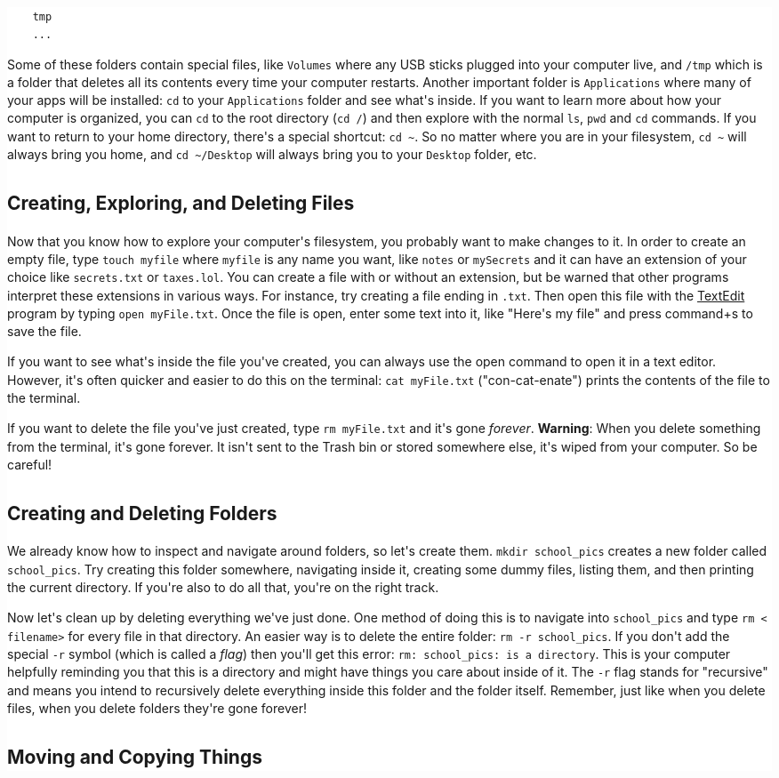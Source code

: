 ~~~shell
    tmp
    ...
~~~

Some of these folders contain special files, like `Volumes` where any USB sticks plugged into your computer live, and `/tmp` which is a folder that deletes all its contents every time your computer restarts. Another important folder is `Applications` where many of your apps will be installed: `cd` to your `Applications` folder and see what's inside. If you want to learn more about how your computer is organized, you can `cd` to the root directory (`cd /`) and then explore with the normal `ls`, `pwd` and `cd` commands. If you want to return to your home directory, there's a special shortcut: `cd ~`. So no matter where you are in your filesystem, `cd ~` will always bring you home, and `cd ~/Desktop` will always bring you to your `Desktop` folder, etc.


## Creating, Exploring, and Deleting Files

Now that you know how to explore your computer's filesystem, you probably want to make changes to it. In order to create an empty file, type `touch myfile` where `myfile` is any name you want, like `notes` or `mySecrets` and it can have an extension of your choice like `secrets.txt` or `taxes.lol`. You can create a file with or without an extension, but be warned that other programs interpret these extensions in various ways. For instance, try creating a file ending in `.txt`. Then open this file with the [TextEdit](https://en.wikipedia.org/wiki/TextEdit) program by typing `open myFile.txt`. Once the file is open, enter some text into it, like "Here's my file" and press command+s to save the file.

If you want to see what's inside the file you've created, you can always use the open command to open it in a text editor. However, it's often quicker and easier to do this on the terminal: `cat myFile.txt` ("con-cat-enate") prints the contents of the file to the terminal.

If you want to delete the file you've just created, type `rm myFile.txt` and it's gone _forever_. __Warning__: When you delete something from the terminal, it's gone forever. It isn't sent to the Trash bin or stored somewhere else, it's wiped from your computer. So be careful!


## Creating and Deleting Folders

We already know how to inspect and navigate around folders, so let's create them. `mkdir school_pics` creates a new folder called `school_pics`. Try creating this folder somewhere, navigating inside it, creating some dummy files, listing them, and then printing the current directory. If you're also to do all that, you're on the right track.

Now let's clean up by deleting everything we've just done. One method of doing this is to navigate into `school_pics` and type `rm <filename>` for every file in that directory. An easier way is to delete the entire folder: `rm -r school_pics`. If you don't add the special `-r` symbol (which is called a _flag_) then you'll get this error: `rm: school_pics: is a directory`. This is your computer helpfully reminding you that this is a directory and might have things you care about inside of it. The `-r` flag stands for "recursive" and means you intend to recursively delete everything inside this folder and the folder itself. Remember, just like when you delete files, when you delete folders they're gone forever!


## Moving and Copying Things
